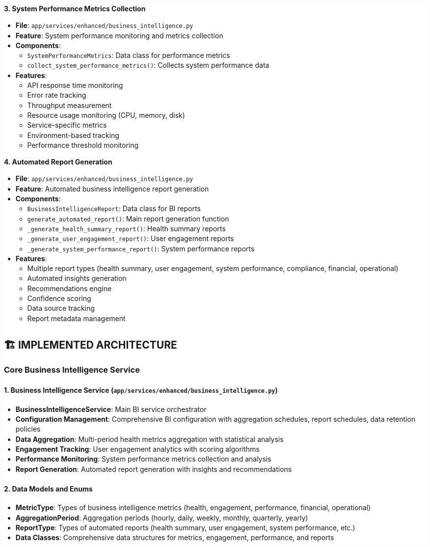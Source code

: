 **3. System Performance Metrics Collection**
- **File**: `app/services/enhanced/business_intelligence.py`
- **Feature**: System performance monitoring and metrics collection
- **Components**:
  - `SystemPerformanceMetrics`: Data class for performance metrics
  - `collect_system_performance_metrics()`: Collects system performance data
- **Features**:
  - API response time monitoring
  - Error rate tracking
  - Throughput measurement
  - Resource usage monitoring (CPU, memory, disk)
  - Service-specific metrics
  - Environment-based tracking
  - Performance threshold monitoring

**4. Automated Report Generation**
- **File**: `app/services/enhanced/business_intelligence.py`
- **Feature**: Automated business intelligence report generation
- **Components**:
  - `BusinessIntelligenceReport`: Data class for BI reports
  - `generate_automated_report()`: Main report generation function
  - `_generate_health_summary_report()`: Health summary reports
  - `_generate_user_engagement_report()`: User engagement reports
  - `_generate_system_performance_report()`: System performance reports
- **Features**:
  - Multiple report types (health summary, user engagement, system performance, compliance, financial, operational)
  - Automated insights generation
  - Recommendations engine
  - Confidence scoring
  - Data source tracking
  - Report metadata management

## 🏗️ **IMPLEMENTED ARCHITECTURE**

### Core Business Intelligence Service

#### 1. Business Intelligence Service (`app/services/enhanced/business_intelligence.py`)
- **BusinessIntelligenceService**: Main BI service orchestrator
- **Configuration Management**: Comprehensive BI configuration with aggregation schedules, report schedules, data retention policies
- **Data Aggregation**: Multi-period health metrics aggregation with statistical analysis
- **Engagement Tracking**: User engagement analytics with scoring algorithms
- **Performance Monitoring**: System performance metrics collection and analysis
- **Report Generation**: Automated report generation with insights and recommendations

#### 2. Data Models and Enums
- **MetricType**: Types of business intelligence metrics (health, engagement, performance, financial, operational)
- **AggregationPeriod**: Aggregation periods (hourly, daily, weekly, monthly, quarterly, yearly)
- **ReportType**: Types of automated reports (health summary, user engagement, system performance, etc.)
- **Data Classes**: Comprehensive data structures for metrics, engagement, performance, and reports
